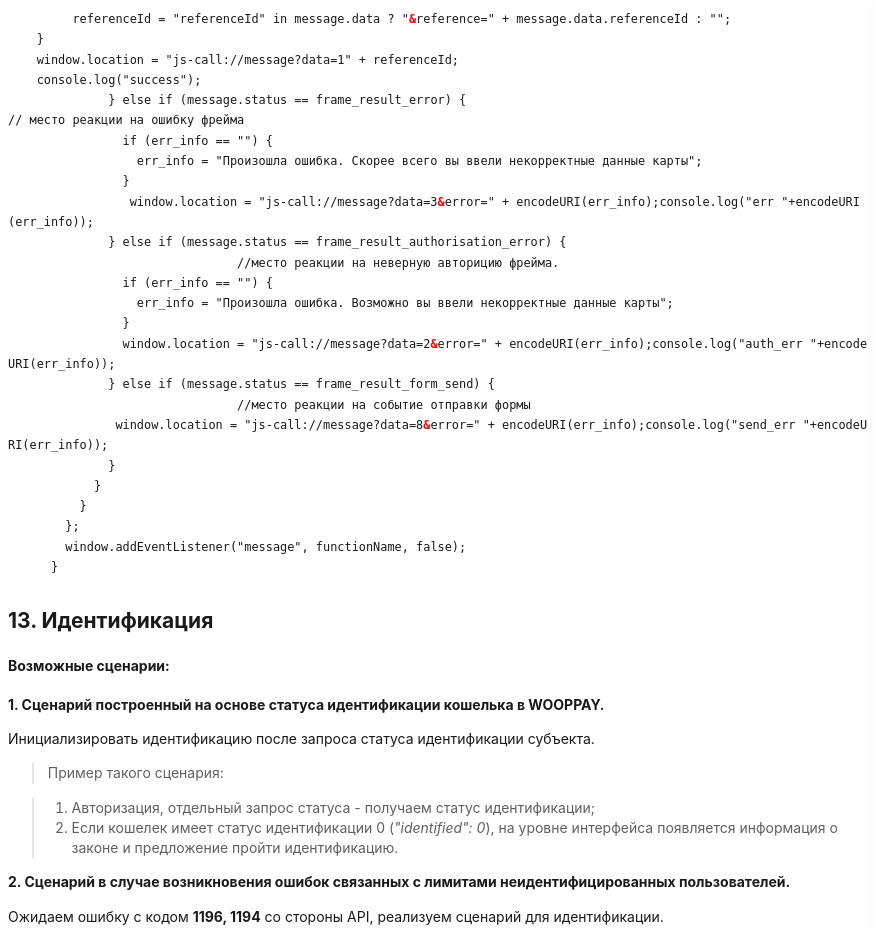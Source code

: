 ```html
         referenceId = "referenceId" in message.data ? "&reference=" + message.data.referenceId : "";
    }
    window.location = "js-call://message?data=1" + referenceId;
    console.log("success");
              } else if (message.status == frame_result_error) {
// место реакции на ошибку фрейма
                if (err_info == "") {
                  err_info = "Произошла ошибка. Скорее всего вы ввели некорректные данные карты";
                }
                 window.location = "js-call://message?data=3&error=" + encodeURI(err_info);console.log("err "+encodeURI(err_info));
              } else if (message.status == frame_result_authorisation_error) {
								//место реакции на неверную авторицию фрейма.
                if (err_info == "") {
                  err_info = "Произошла ошибка. Возможно вы ввели некорректные данные карты";
                }
                window.location = "js-call://message?data=2&error=" + encodeURI(err_info);console.log("auth_err "+encodeURI(err_info));
              } else if (message.status == frame_result_form_send) {
								//место реакции на событие отправки формы
               window.location = "js-call://message?data=8&error=" + encodeURI(err_info);console.log("send_err "+encodeURI(err_info));
              }
            }
          }
        };
        window.addEventListener("message", functionName, false);
      }
```

<a name="ident"></a>
## 13. Идентификация

<a name="sc"></a>

#### Возможные сценарии:

**1. Сценарий построенный на основе статуса идентификации кошелька в WOOPPAY.**

Инициализировать идентификацию после запроса статуса идентификации субъекта.

>Пример такого сценария:

>1. Авторизация, отдельный запрос статуса - получаем статус идентификации;
>2. Если кошелек имеет статус идентификации 0 (*"identified": 0*), на уровне интерфейса появляется информация о законе и предложение пройти идентификацию.


**2. Сценарий в случае возникновения ошибок связанных с лимитами неидентифицированных пользователей.**

Ожидаем ошибку с кодом **1196, 1194** со стороны API, реализуем сценарий для идентификации.
